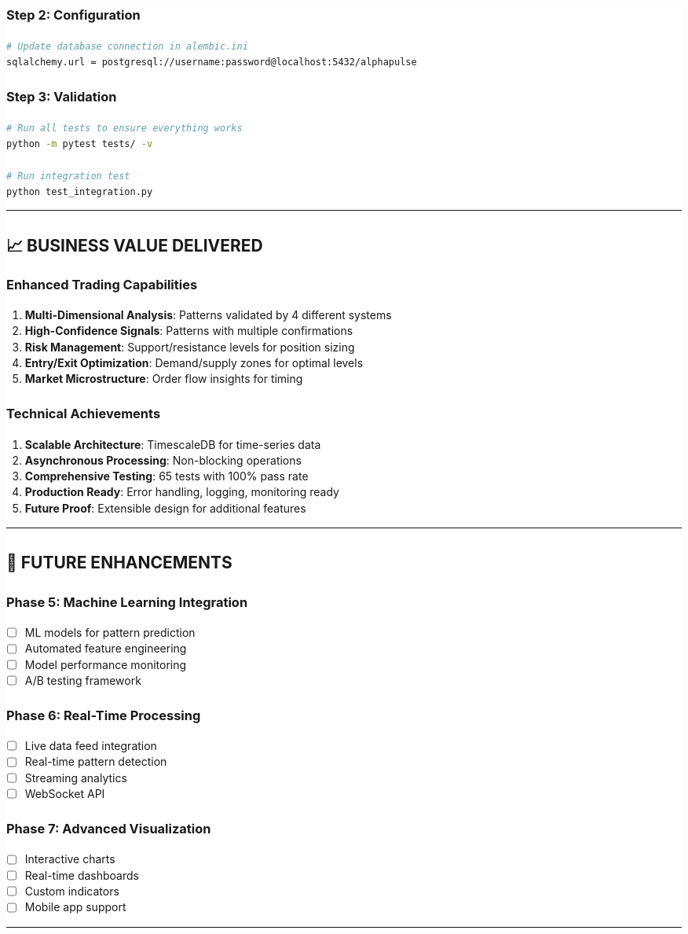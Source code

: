 ### **Step 2: Configuration**
```bash
# Update database connection in alembic.ini
sqlalchemy.url = postgresql://username:password@localhost:5432/alphapulse
```

### **Step 3: Validation**
```bash
# Run all tests to ensure everything works
python -m pytest tests/ -v

# Run integration test
python test_integration.py
```

---

## 📈 **BUSINESS VALUE DELIVERED**

### **Enhanced Trading Capabilities**
1. **Multi-Dimensional Analysis**: Patterns validated by 4 different systems
2. **High-Confidence Signals**: Patterns with multiple confirmations
3. **Risk Management**: Support/resistance levels for position sizing
4. **Entry/Exit Optimization**: Demand/supply zones for optimal levels
5. **Market Microstructure**: Order flow insights for timing

### **Technical Achievements**
1. **Scalable Architecture**: TimescaleDB for time-series data
2. **Asynchronous Processing**: Non-blocking operations
3. **Comprehensive Testing**: 65 tests with 100% pass rate
4. **Production Ready**: Error handling, logging, monitoring ready
5. **Future Proof**: Extensible design for additional features

---

## 🔮 **FUTURE ENHANCEMENTS**

### **Phase 5: Machine Learning Integration**
- [ ] ML models for pattern prediction
- [ ] Automated feature engineering
- [ ] Model performance monitoring
- [ ] A/B testing framework

### **Phase 6: Real-Time Processing**
- [ ] Live data feed integration
- [ ] Real-time pattern detection
- [ ] Streaming analytics
- [ ] WebSocket API

### **Phase 7: Advanced Visualization**
- [ ] Interactive charts
- [ ] Real-time dashboards
- [ ] Custom indicators
- [ ] Mobile app support

---